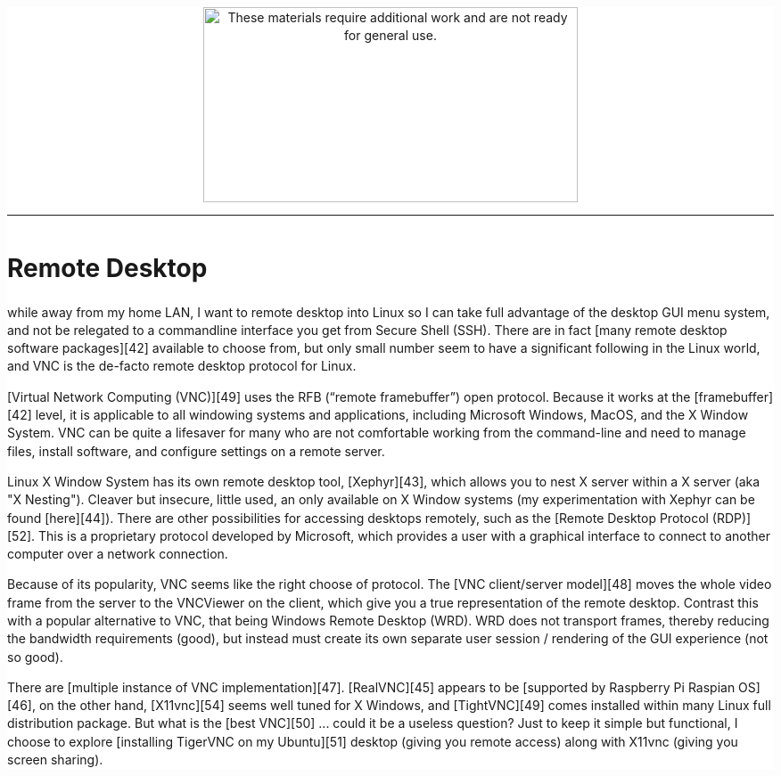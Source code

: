 


<div align="center">
<img src="https://raw.githubusercontent.com/jeffskinnerbox/blog/main/content/images/banners-bkgrds/work-in-progress.jpg" title="These materials require additional work and are not ready for general use." align="center" width=420px height=219px>
</div>


-----


# Remote Desktop
while away from my home LAN,
I want to remote desktop into Linux so I can take full advantage of the desktop GUI menu system,
and not be relegated to a commandline interface you get from Secure Shell (SSH).
There are in fact [many remote desktop software packages][42] available to choose from,
but only small number seem to have a  significant following in the Linux world,
and VNC is the de-facto remote desktop protocol for Linux.

[Virtual Network Computing (VNC)][49] uses the RFB (“remote framebuffer”) open protocol.
Because it works at the [framebuffer][42] level,
it is applicable to all windowing systems and applications,
including Microsoft Windows, MacOS, and the X Window System.
VNC can be quite a lifesaver for many who are not comfortable working
from the command-line and need to manage files,
install software, and configure settings on a remote server.

Linux X Window System has its own remote desktop tool, [Xephyr][43],
which allows you to nest X server within a X server (aka "X Nesting").
Cleaver but insecure, little used, an only available on X Window systems
(my experimentation with Xephyr can be found [here][44]).
There are other possibilities for accessing desktops remotely,
such as the [Remote Desktop Protocol (RDP)][52].
This is a proprietary protocol developed by Microsoft,
which provides a user with a graphical interface to
connect to another computer over a network connection.

Because of its popularity, VNC seems like the right choose of protocol.
The [VNC client/server model][48]
moves the whole video frame from the server to the VNCViewer on the client,
which give you a true representation of the remote desktop.
Contrast this with a popular alternative to VNC,
that being Windows Remote Desktop (WRD).
WRD does not transport frames, thereby reducing the bandwidth requirements (good),
but instead must create its own separate user session / rendering of the GUI experience (not so good).

There are [multiple instance of VNC implementation][47].
[RealVNC][45] appears to be [supported by Raspberry Pi Raspian OS][46],
on the other hand, [X11vnc][54] seems well tuned for X Windows,
and [TightVNC][49] comes installed within many Linux full distribution package.
But what is the [best VNC][50] ... could it be a useless question?
Just to keep it simple but functional,
I choose to explore [installing TigerVNC on my Ubuntu][51] desktop
(giving you remote access) along with X11vnc (giving you screen sharing).
